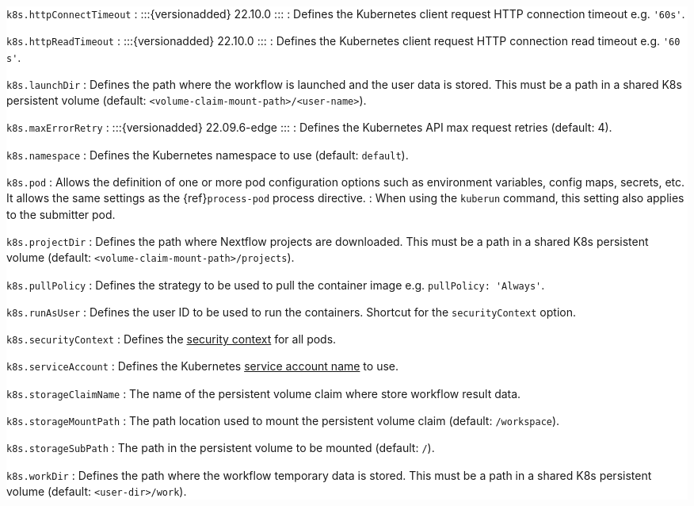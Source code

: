 `k8s.httpConnectTimeout`
: :::{versionadded} 22.10.0
  :::
: Defines the Kubernetes client request HTTP connection timeout e.g. `'60s'`.

`k8s.httpReadTimeout`
: :::{versionadded} 22.10.0
  :::
: Defines the Kubernetes client request HTTP connection read timeout e.g. `'60s'`.

`k8s.launchDir`
: Defines the path where the workflow is launched and the user data is stored. This must be a path in a shared K8s persistent volume (default: `<volume-claim-mount-path>/<user-name>`).

`k8s.maxErrorRetry`
: :::{versionadded} 22.09.6-edge
  :::
: Defines the Kubernetes API max request retries (default: 4).

`k8s.namespace`
: Defines the Kubernetes namespace to use (default: `default`).

`k8s.pod`
: Allows the definition of one or more pod configuration options such as environment variables, config maps, secrets, etc. It allows the same settings as the {ref}`process-pod` process directive.
: When using the `kuberun` command, this setting also applies to the submitter pod.

`k8s.projectDir`
: Defines the path where Nextflow projects are downloaded. This must be a path in a shared K8s persistent volume (default: `<volume-claim-mount-path>/projects`).

`k8s.pullPolicy`
: Defines the strategy to be used to pull the container image e.g. `pullPolicy: 'Always'`.

`k8s.runAsUser`
: Defines the user ID to be used to run the containers. Shortcut for the `securityContext` option.

`k8s.securityContext`
: Defines the [security context](https://kubernetes.io/docs/tasks/configure-pod-container/security-context/) for all pods.

`k8s.serviceAccount`
: Defines the Kubernetes [service account name](https://kubernetes.io/docs/tasks/configure-pod-container/configure-service-account/) to use.

`k8s.storageClaimName`
: The name of the persistent volume claim where store workflow result data.

`k8s.storageMountPath`
: The path location used to mount the persistent volume claim (default: `/workspace`).

`k8s.storageSubPath`
: The path in the persistent volume to be mounted (default: `/`).

`k8s.workDir`
: Defines the path where the workflow temporary data is stored. This must be a path in a shared K8s persistent volume (default: `<user-dir>/work`).
